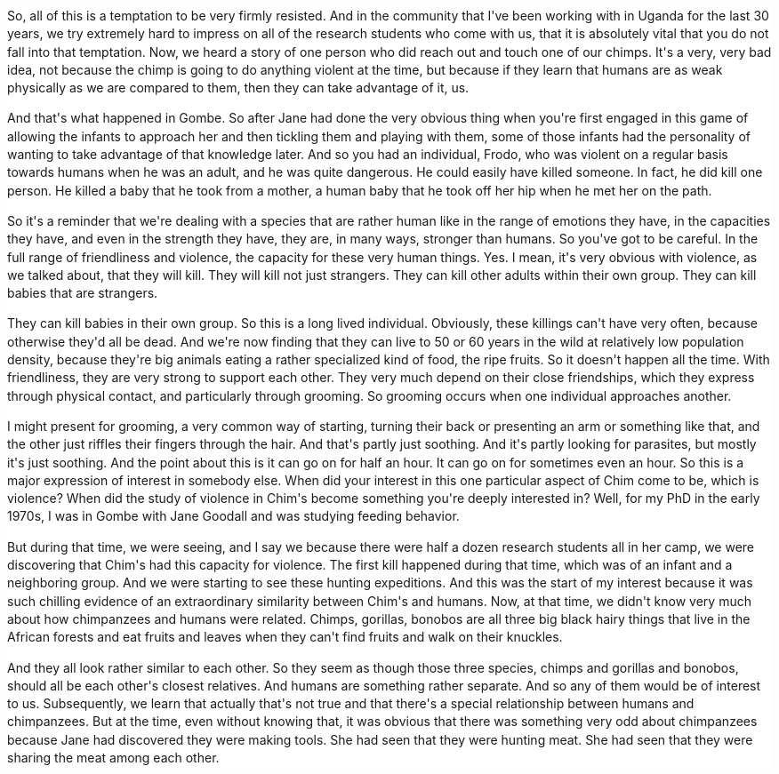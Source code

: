 So, all of this is a temptation to be very firmly resisted. And in the community that I've been working with in Uganda for the last 30 years, we try extremely hard to impress on all of the research students who come with us, that it is absolutely vital that you do not fall into that temptation. Now, we heard a story of one person who did reach out and touch one of our chimps. It's a very, very bad idea, not because the chimp is going to do anything violent at the time, but because if they learn that humans are as weak physically as we are compared to them, then they can take advantage of it, us.

And that's what happened in Gombe. So after Jane had done the very obvious thing when you're first engaged in this game of allowing the infants to approach her and then tickling them and playing with them, some of those infants had the personality of wanting to take advantage of that knowledge later. And so you had an individual, Frodo, who was violent on a regular basis towards humans when he was an adult, and he was quite dangerous. He could easily have killed someone. In fact, he did kill one person. He killed a baby that he took from a mother, a human baby that he took off her hip when he met her on the path.

So it's a reminder that we're dealing with a species that are rather human like in the range of emotions they have, in the capacities they have, and even in the strength they have, they are, in many ways, stronger than humans. So you've got to be careful. In the full range of friendliness and violence, the capacity for these very human things. Yes. I mean, it's very obvious with violence, as we talked about, that they will kill. They will kill not just strangers. They can kill other adults within their own group. They can kill babies that are strangers.

They can kill babies in their own group. So this is a long lived individual. Obviously, these killings can't have very often, because otherwise they'd all be dead. And we're now finding that they can live to 50 or 60 years in the wild at relatively low population density, because they're big animals eating a rather specialized kind of food, the ripe fruits. So it doesn't happen all the time. With friendliness, they are very strong to support each other. They very much depend on their close friendships, which they express through physical contact, and particularly through grooming. So grooming occurs when one individual approaches another.

I might present for grooming, a very common way of starting, turning their back or presenting an arm or something like that, and the other just riffles their fingers through the hair. And that's partly just soothing. And it's partly looking for parasites, but mostly it's just soothing. And the point about this is it can go on for half an hour. It can go on for sometimes even an hour. So this is a major expression of interest in somebody else. When did your interest in this one particular aspect of Chim come to be, which is violence? When did the study of violence in Chim's become something you're deeply interested in? Well, for my PhD in the early 1970s, I was in Gombe with Jane Goodall and was studying feeding behavior.

But during that time, we were seeing, and I say we because there were half a dozen research students all in her camp, we were discovering that Chim's had this capacity for violence. The first kill happened during that time, which was of an infant and a neighboring group. And we were starting to see these hunting expeditions. And this was the start of my interest because it was such chilling evidence of an extraordinary similarity between Chim's and humans. Now, at that time, we didn't know very much about how chimpanzees and humans were related. Chimps, gorillas, bonobos are all three big black hairy things that live in the African forests and eat fruits and leaves when they can't find fruits and walk on their knuckles.

And they all look rather similar to each other. So they seem as though those three species, chimps and gorillas and bonobos, should all be each other's closest relatives. And humans are something rather separate. And so any of them would be of interest to us. Subsequently, we learn that actually that's not true and that there's a special relationship between humans and chimpanzees. But at the time, even without knowing that, it was obvious that there was something very odd about chimpanzees because Jane had discovered they were making tools. She had seen that they were hunting meat. She had seen that they were sharing the meat among each other.
